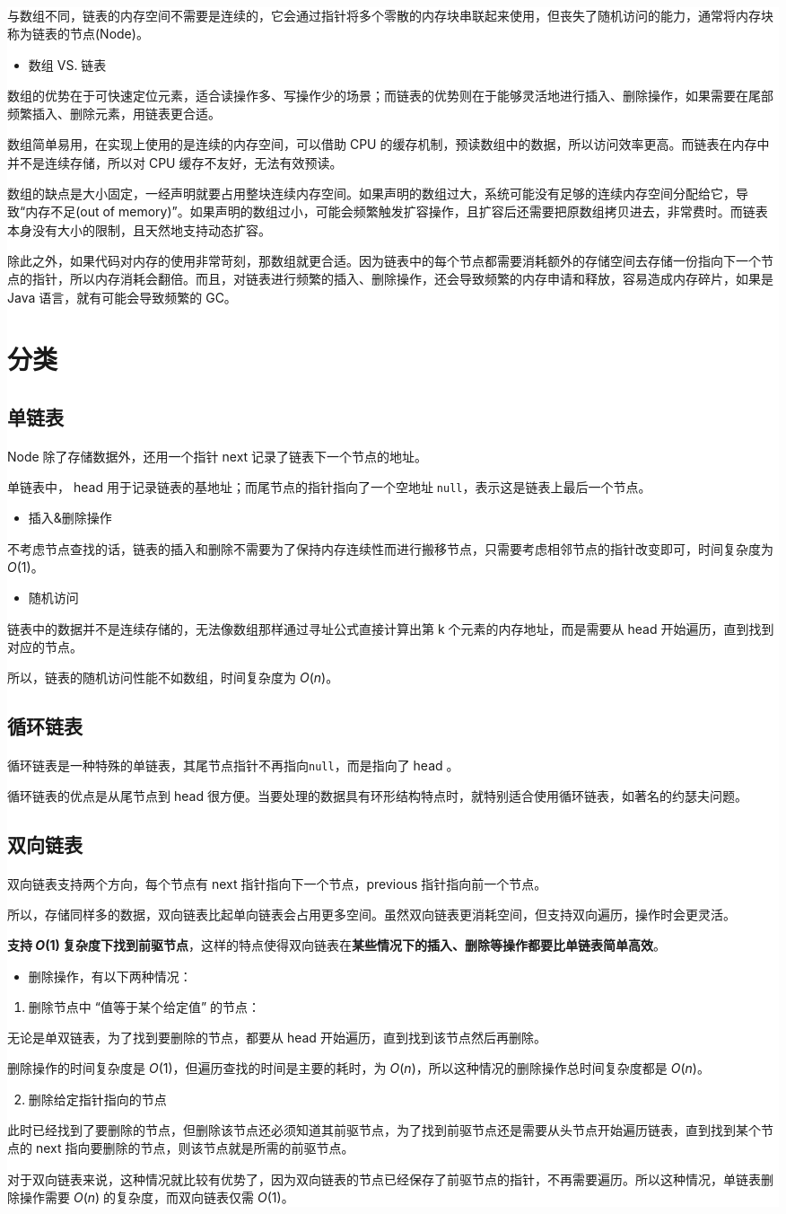 与数组不同，链表的内存空间不需要是连续的，它会通过指针将多个零散的内存块串联起来使用，但丧失了随机访问的能力，通常将内存块称为链表的节点(Node)。

- 数组 VS. 链表

数组的优势在于可快速定位元素，适合读操作多、写操作少的场景；而链表的优势则在于能够灵活地进行插入、删除操作，如果需要在尾部频繁插入、删除元素，用链表更合适。

数组简单易用，在实现上使用的是连续的内存空间，可以借助 CPU 的缓存机制，预读数组中的数据，所以访问效率更高。而链表在内存中并不是连续存储，所以对 CPU 缓存不友好，无法有效预读。

数组的缺点是大小固定，一经声明就要占用整块连续内存空间。如果声明的数组过大，系统可能没有足够的连续内存空间分配给它，导致“内存不足(out of memory)”。如果声明的数组过小，可能会频繁触发扩容操作，且扩容后还需要把原数组拷贝进去，非常费时。而链表本身没有大小的限制，且天然地支持动态扩容。

除此之外，如果代码对内存的使用非常苛刻，那数组就更合适。因为链表中的每个节点都需要消耗额外的存储空间去存储一份指向下一个节点的指针，所以内存消耗会翻倍。而且，对链表进行频繁的插入、删除操作，还会导致频繁的内存申请和释放，容易造成内存碎片，如果是 Java 语言，就有可能会导致频繁的 GC。

# 分类

## 单链表

Node 除了存储数据外，还用一个指针 next 记录了链表下一个节点的地址。

单链表中， head 用于记录链表的基地址；而尾节点的指针指向了一个空地址 `null`，表示这是链表上最后一个节点。

- 插入&删除操作

不考虑节点查找的话，链表的插入和删除不需要为了保持内存连续性而进行搬移节点，只需要考虑相邻节点的指针改变即可，时间复杂度为 $O(1)$。

- 随机访问

链表中的数据并不是连续存储的，无法像数组那样通过寻址公式直接计算出第 k 个元素的内存地址，而是需要从 head 开始遍历，直到找到对应的节点。

所以，链表的随机访问性能不如数组，时间复杂度为 $O(n)$。

## 循环链表

循环链表是一种特殊的单链表，其尾节点指针不再指向`null`，而是指向了 head 。

循环链表的优点是从尾节点到 head 很方便。当要处理的数据具有环形结构特点时，就特别适合使用循环链表，如著名的约瑟夫问题。

## 双向链表

双向链表支持两个方向，每个节点有 next 指针指向下一个节点，previous 指针指向前一个节点。

所以，存储同样多的数据，双向链表比起单向链表会占用更多空间。虽然双向链表更消耗空间，但支持双向遍历，操作时会更灵活。

**支持 $O(1)$ 复杂度下找到前驱节点**，这样的特点使得双向链表在**某些情况下的插入、删除等操作都要比单链表简单高效**。

- 删除操作，有以下两种情况：

1. 删除节点中 “值等于某个给定值” 的节点：

无论是单双链表，为了找到要删除的节点，都要从 head 开始遍历，直到找到该节点然后再删除。

删除操作的时间复杂度是 $O(1)$，但遍历查找的时间是主要的耗时，为 $O(n)$，所以这种情况的删除操作总时间复杂度都是 $O(n)$。

2. 删除给定指针指向的节点

此时已经找到了要删除的节点，但删除该节点还必须知道其前驱节点，为了找到前驱节点还是需要从头节点开始遍历链表，直到找到某个节点的 next 指向要删除的节点，则该节点就是所需的前驱节点。

对于双向链表来说，这种情况就比较有优势了，因为双向链表的节点已经保存了前驱节点的指针，不再需要遍历。所以这种情况，单链表删除操作需要 $O(n)$ 的复杂度，而双向链表仅需 $O(1)$。
